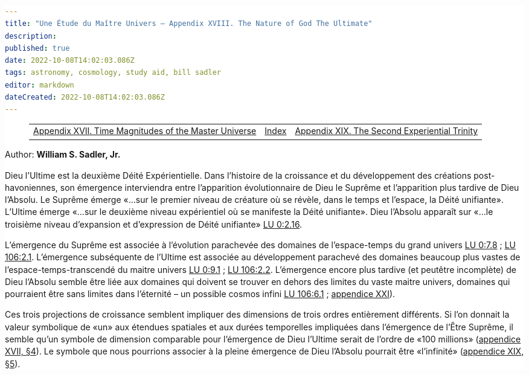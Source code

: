 ```yaml
---
title: "Une Étude du Maître Univers — Appendix XVIII. The Nature of God The Ultimate"
description: 
published: true
date: 2022-10-08T14:02:03.086Z
tags: astronomy, cosmology, study aid, bill sadler
editor: markdown
dateCreated: 2022-10-08T14:02:03.086Z
---
```


<figure class="table chapter-navigator">
  <table>
    <tbody>
      <tr>
        <td><a href="/fr/article/William_S_Sadler_Jr/Appendices_to_Study_of_the_Master_Universe/Appendix_17">Appendix XVII. Time Magnitudes of the Master Universe</a></td>
        <td><a href="/fr/article/William_S_Sadler_Jr/Appendices_to_Study_of_the_Master_Universe/Index">Index</a></td>
        <td><a href="/fr/article/William_S_Sadler_Jr/Appendices_to_Study_of_the_Master_Universe/Appendix_19">Appendix XIX. The Second Experiential Trinity</a></td>
      </tr>
    </tbody>
  </table>
</figure>

Author: **William S. Sadler, Jr.**


Dieu l’Ultime est la deuxième Déité Expérientielle. Dans l’histoire de la croissance et du développement des créations post-havoniennes, son émergence interviendra entre l’apparition évolutionnaire de Dieu le Suprême et l’apparition plus tardive de Dieu l’Absolu. Le Suprême émerge «…sur le premier niveau de créature où se révèle, dans le temps et l’espace, la Déité unifiante». L’Ultime émerge «…sur le deuxième niveau expérientiel où se manifeste la Déité unifiante». Dieu l’Absolu apparaît sur «…le troisième niveau d’expansion et d’expression de Déité unifiante» [LU 0:2.16](/fr/The_Urantia_Book/0#p2_16).

L’émergence du Suprême est associée à l’évolution parachevée des domaines de l’espace-temps du grand univers [LU 0:7.8](/fr/The_Urantia_Book/0#p7_8) ; [LU 106:2.1](/fr/The_Urantia_Book/106#p2_1). L’émergence subséquente de l’Ultime est associée au développement parachevé des domaines beaucoup plus vastes de l’espace-temps-transcendé du maitre univers [LU 0:9.1](/fr/The_Urantia_Book/0#p9_1) ; [LU 106:2.2](/fr/The_Urantia_Book/106#p2_2). L’émergence encore plus tardive (et peutêtre incomplète) de Dieu l’Absolu semble être liée aux domaines qui doivent se trouver en dehors des limites du vaste maitre univers, domaines qui pourraient être sans limites dans l’éternité – un possible cosmos infini [LU 106:6.1](/fr/The_Urantia_Book/106#p6_1) ; [appendice XXI](/fr/article/William_S_Sadler_Jr/Appendices_to_Study_of_the_Master_Universe/Appendix_21)).

Ces trois projections de croissance semblent impliquer des dimensions de trois ordres entièrement différents. Si l’on donnait la valeur symbolique de «un» aux étendues spatiales et aux durées temporelles impliquées dans l’émergence de l’Être Suprême, il semble qu’un symbole de dimension comparable pour l’émergence de Dieu l’Ultime serait de l’ordre de «100 millions» ([appendice XVII, §4](/fr/article/William_S_Sadler_Jr/Appendices_to_Study_of_the_Master_Universe/Appendix_17#h-4-les-dimensions-temporelles-proportionnelles-des-âges-de-l’espace-extérieur)). Le symbole que nous pourrions associer à la pleine émergence de Dieu l’Absolu pourrait être «l’infinité» ([appendice XIX, §5](/fr/article/William_S_Sadler_Jr/Appendices_to_Study_of_the_Master_Universe/Appendix_19#h-5-les-évolutions-des-trinités-expérientielles)).
